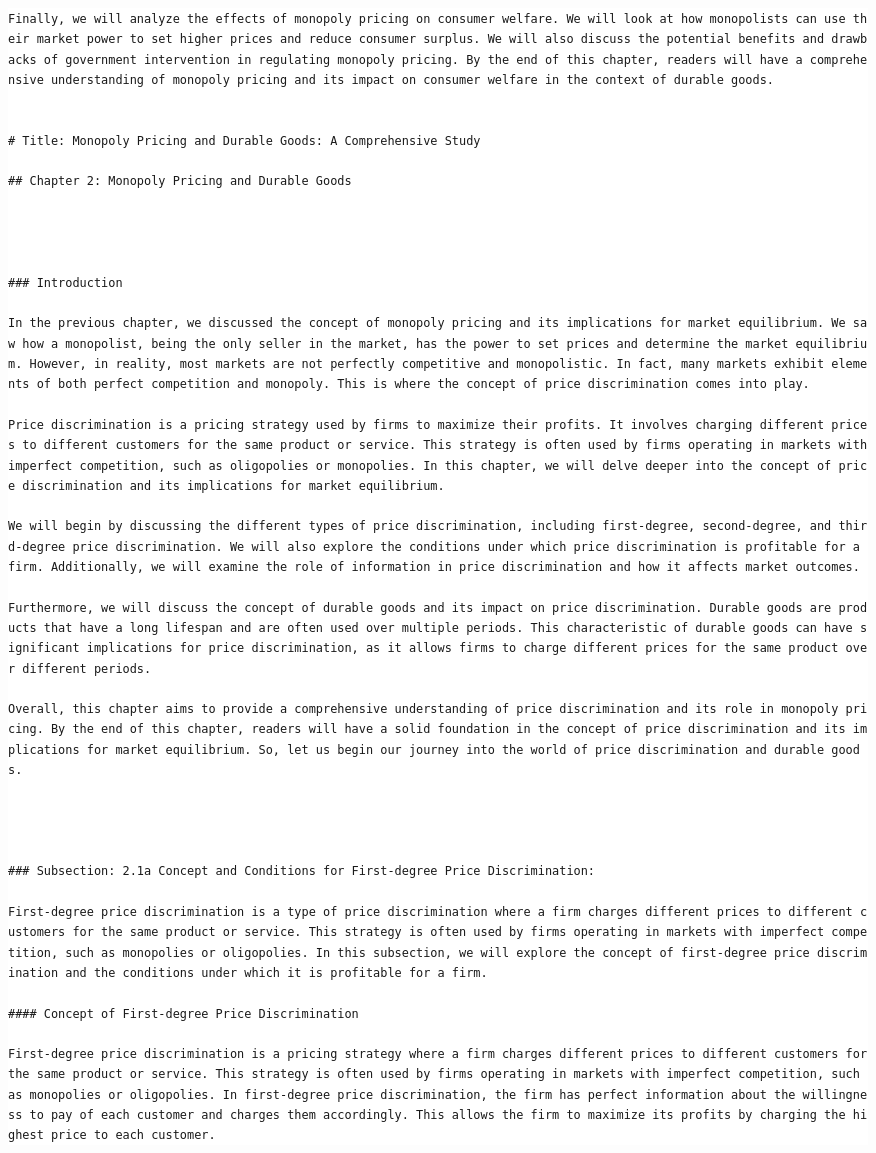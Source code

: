 ```
Finally, we will analyze the effects of monopoly pricing on consumer welfare. We will look at how monopolists can use their market power to set higher prices and reduce consumer surplus. We will also discuss the potential benefits and drawbacks of government intervention in regulating monopoly pricing. By the end of this chapter, readers will have a comprehensive understanding of monopoly pricing and its impact on consumer welfare in the context of durable goods.


# Title: Monopoly Pricing and Durable Goods: A Comprehensive Study

## Chapter 2: Monopoly Pricing and Durable Goods




### Introduction

In the previous chapter, we discussed the concept of monopoly pricing and its implications for market equilibrium. We saw how a monopolist, being the only seller in the market, has the power to set prices and determine the market equilibrium. However, in reality, most markets are not perfectly competitive and monopolistic. In fact, many markets exhibit elements of both perfect competition and monopoly. This is where the concept of price discrimination comes into play.

Price discrimination is a pricing strategy used by firms to maximize their profits. It involves charging different prices to different customers for the same product or service. This strategy is often used by firms operating in markets with imperfect competition, such as oligopolies or monopolies. In this chapter, we will delve deeper into the concept of price discrimination and its implications for market equilibrium.

We will begin by discussing the different types of price discrimination, including first-degree, second-degree, and third-degree price discrimination. We will also explore the conditions under which price discrimination is profitable for a firm. Additionally, we will examine the role of information in price discrimination and how it affects market outcomes.

Furthermore, we will discuss the concept of durable goods and its impact on price discrimination. Durable goods are products that have a long lifespan and are often used over multiple periods. This characteristic of durable goods can have significant implications for price discrimination, as it allows firms to charge different prices for the same product over different periods.

Overall, this chapter aims to provide a comprehensive understanding of price discrimination and its role in monopoly pricing. By the end of this chapter, readers will have a solid foundation in the concept of price discrimination and its implications for market equilibrium. So, let us begin our journey into the world of price discrimination and durable goods.




### Subsection: 2.1a Concept and Conditions for First-degree Price Discrimination:

First-degree price discrimination is a type of price discrimination where a firm charges different prices to different customers for the same product or service. This strategy is often used by firms operating in markets with imperfect competition, such as monopolies or oligopolies. In this subsection, we will explore the concept of first-degree price discrimination and the conditions under which it is profitable for a firm.

#### Concept of First-degree Price Discrimination

First-degree price discrimination is a pricing strategy where a firm charges different prices to different customers for the same product or service. This strategy is often used by firms operating in markets with imperfect competition, such as monopolies or oligopolies. In first-degree price discrimination, the firm has perfect information about the willingness to pay of each customer and charges them accordingly. This allows the firm to maximize its profits by charging the highest price to each customer.

```